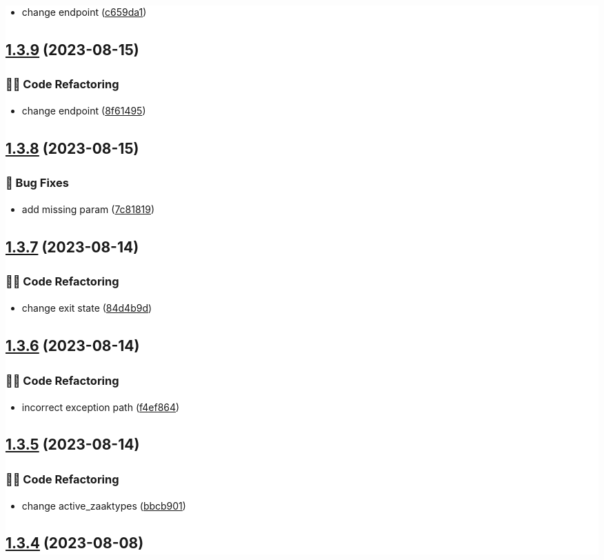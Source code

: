 * change endpoint ([c659da1](https://github.com/Sudwest-Fryslan/MijnZaakNotificaties/commit/c659da1c54c85fb1c62dc5e385d9d1067cb04c82))

## [1.3.9](https://github.com/Sudwest-Fryslan/MijnZaakNotificaties/compare/v1.3.8...v1.3.9) (2023-08-15)


### 🧑‍💻 Code Refactoring

* change endpoint ([8f61495](https://github.com/Sudwest-Fryslan/MijnZaakNotificaties/commit/8f61495268abaff67e64da26eb8ff676cddace2c))

## [1.3.8](https://github.com/Sudwest-Fryslan/MijnZaakNotificaties/compare/v1.3.7...v1.3.8) (2023-08-15)


### 🐛 Bug Fixes

* add missing param ([7c81819](https://github.com/Sudwest-Fryslan/MijnZaakNotificaties/commit/7c818192afbd031db9a710efdae89a817e04a7fb))

## [1.3.7](https://github.com/Sudwest-Fryslan/MijnZaakNotificaties/compare/v1.3.6...v1.3.7) (2023-08-14)


### 🧑‍💻 Code Refactoring

* change exit state ([84d4b9d](https://github.com/Sudwest-Fryslan/MijnZaakNotificaties/commit/84d4b9d0e4ce3bc6c410f89ece6192d1c411ae51))

## [1.3.6](https://github.com/Sudwest-Fryslan/MijnZaakNotificaties/compare/v1.3.5...v1.3.6) (2023-08-14)


### 🧑‍💻 Code Refactoring

* incorrect exception path ([f4ef864](https://github.com/Sudwest-Fryslan/MijnZaakNotificaties/commit/f4ef86472f589698fe74999a6d64a7fc5e7936a3))

## [1.3.5](https://github.com/Sudwest-Fryslan/MijnZaakNotificaties/compare/v1.3.4...v1.3.5) (2023-08-14)


### 🧑‍💻 Code Refactoring

* change active_zaaktypes ([bbcb901](https://github.com/Sudwest-Fryslan/MijnZaakNotificaties/commit/bbcb90142278052d9dac33addd68f1e9871b73f7))

## [1.3.4](https://github.com/Sudwest-Fryslan/MijnZaakNotificaties/compare/v1.3.3...v1.3.4) (2023-08-08)
